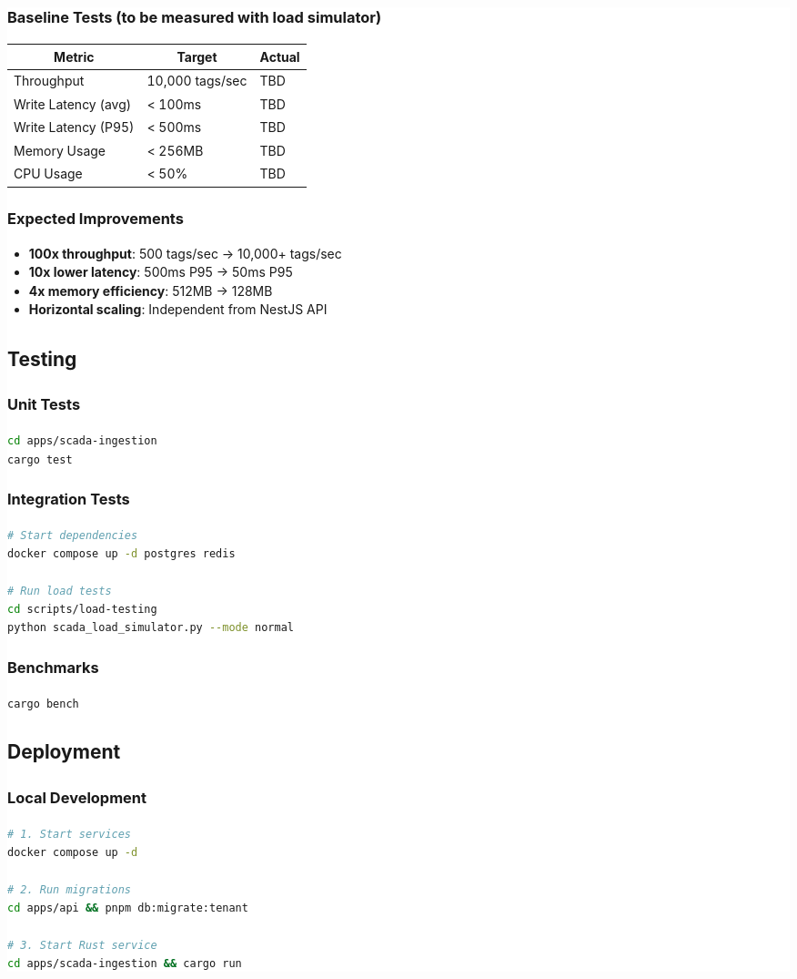 ### Baseline Tests (to be measured with load simulator)

| Metric | Target | Actual |
|--------|--------|--------|
| Throughput | 10,000 tags/sec | TBD |
| Write Latency (avg) | < 100ms | TBD |
| Write Latency (P95) | < 500ms | TBD |
| Memory Usage | < 256MB | TBD |
| CPU Usage | < 50% | TBD |

### Expected Improvements

- **100x throughput**: 500 tags/sec → 10,000+ tags/sec
- **10x lower latency**: 500ms P95 → 50ms P95
- **4x memory efficiency**: 512MB → 128MB
- **Horizontal scaling**: Independent from NestJS API

## Testing

### Unit Tests
```bash
cd apps/scada-ingestion
cargo test
```

### Integration Tests
```bash
# Start dependencies
docker compose up -d postgres redis

# Run load tests
cd scripts/load-testing
python scada_load_simulator.py --mode normal
```

### Benchmarks
```bash
cargo bench
```

## Deployment

### Local Development
```bash
# 1. Start services
docker compose up -d

# 2. Run migrations
cd apps/api && pnpm db:migrate:tenant

# 3. Start Rust service
cd apps/scada-ingestion && cargo run
```
